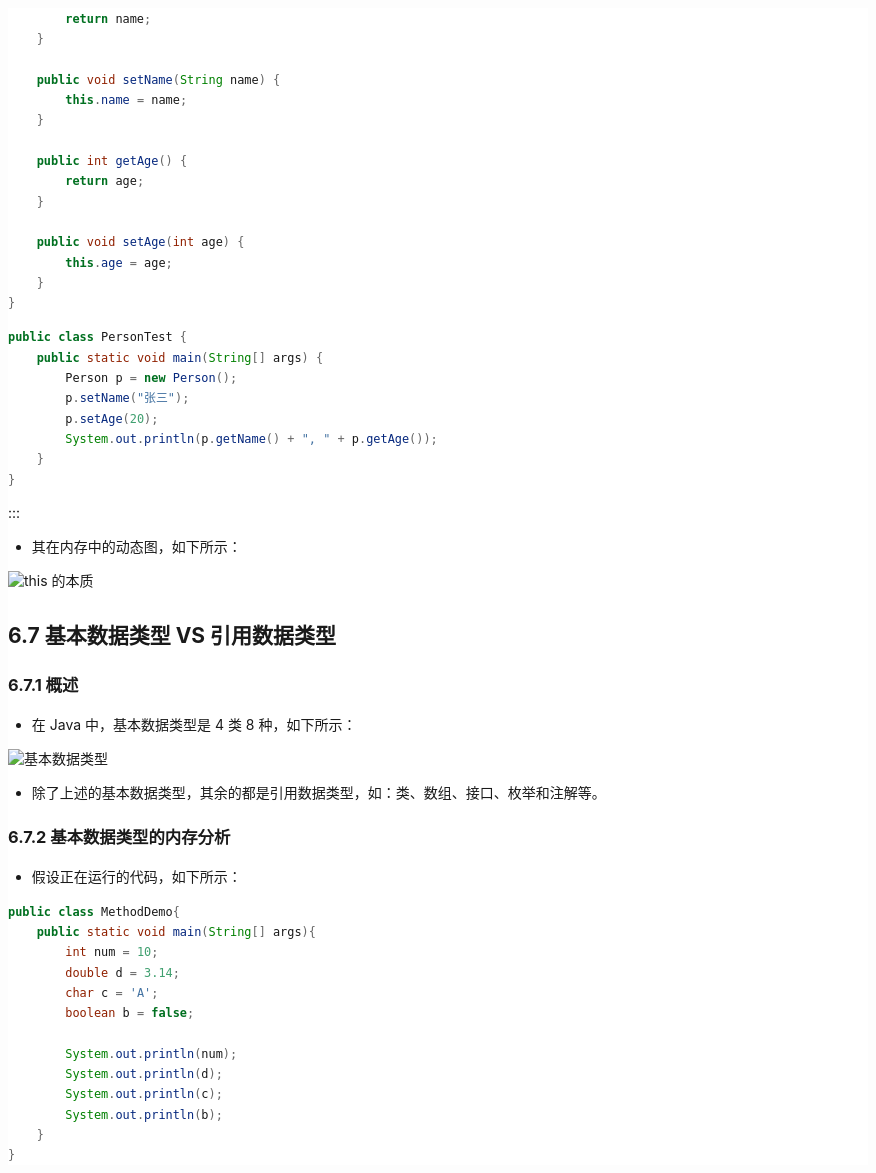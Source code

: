```java [Person.java]
        return name;
    }

    public void setName(String name) {
        this.name = name;
    }

    public int getAge() {
        return age;
    }

    public void setAge(int age) {
        this.age = age;
    }
}
```

```java [PersonTest.java]
public class PersonTest {
    public static void main(String[] args) {
        Person p = new Person();
        p.setName("张三");
        p.setAge(20);
        System.out.println(p.getName() + ", " + p.getAge());
    }
}
```

:::

* 其在内存中的动态图，如下所示：

![this 的本质 ](./assets/30.gif)

## 6.7 基本数据类型 VS 引用数据类型

### 6.7.1 概述

* 在 Java 中，基本数据类型是 4 类 8 种，如下所示：

![基本数据类型](./assets/7.jpg)

* 除了上述的基本数据类型，其余的都是引用数据类型，如：类、数组、接口、枚举和注解等。

### 6.7.2 基本数据类型的内存分析

* 假设正在运行的代码，如下所示：

```java
public class MethodDemo{
    public static void main(String[] args){
        int num = 10;
        double d = 3.14;
        char c = 'A';
        boolean b = false;
        
        System.out.println(num);
        System.out.println(d);
        System.out.println(c);
        System.out.println(b);
    }
}
```

